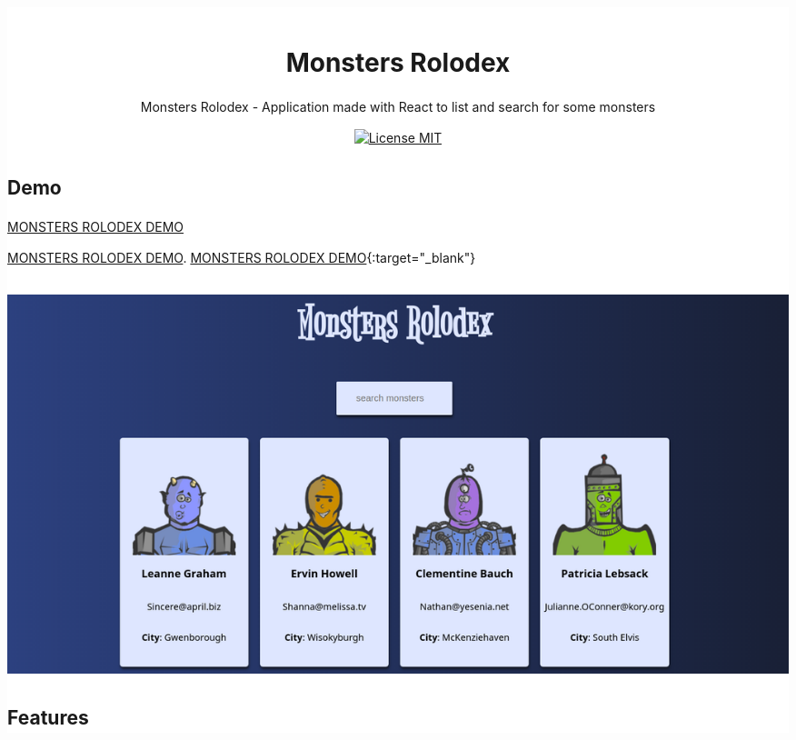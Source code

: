 <h1 align="center">
  <br>
  Monsters Rolodex
</h1>

<p align="center"> Monsters Rolodex - Application made with React to list and search for some monsters </p>

<p align="center">
  <a href="https://opensource.org/licenses/MIT">
    <img src="https://img.shields.io/badge/License-MIT-blue.svg" alt="License MIT">
  </a>
</p>

## Demo

<a href="https://croberttdmello.github.io/monsters-rolodex/" target="_blank">MONSTERS ROLODEX DEMO</a>

[MONSTERS ROLODEX DEMO](https://duckduckgo.com "The best search engine for privacy").
[MONSTERS ROLODEX DEMO](https://croberttdmello.github.io/monsters-rolodex){:target="_blank"}
## 
   <p align="center"><img src="./assets-readme/cover.png" alt="Cover" width="100%"> </p>

## Features
